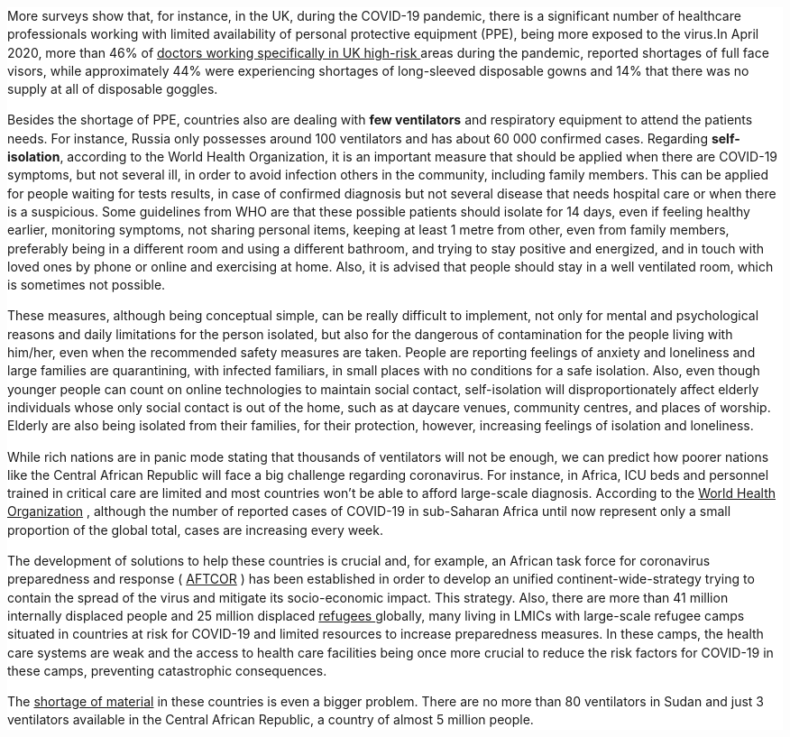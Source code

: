 More surveys show that, for instance, in the UK, during the COVID-19 pandemic, there is a significant number of healthcare professionals working with limited availability of personal protective equipment (PPE), being more exposed to the virus.In April 2020, more than 46% of  [doctors working specifically in UK high-risk ](https://www.statista.com/statistics/1111503/ppe-supply-in-high-risk-area-in-the-uk/) areas during the pandemic, reported shortages of full face visors, while approximately 44% were experiencing shortages of long-sleeved disposable gowns and 14% that there was no supply at all of disposable goggles.

Besides the shortage of PPE, countries also are dealing with **few ventilators** and respiratory equipment to attend the patients needs. For instance, Russia only possesses around 100 ventilators and has about 60 000 confirmed cases.
Regarding **self-isolation**, according to the World Health Organization, it is an important measure that should be applied when there are COVID-19 symptoms, but not several ill, in order to avoid infection others in the community, including family members. This can be applied for people waiting for tests results, in case of confirmed diagnosis but not several disease that needs hospital care or when there is a suspicious. Some guidelines from WHO are that these possible patients should isolate for 14 days, even if feeling healthy earlier, monitoring symptoms, not sharing personal items, keeping at least 1 metre from other, even from family members,  preferably being in a different room and using a different bathroom, and trying to stay positive and energized, and in touch with loved ones by phone or online and exercising at home. Also, it is advised that people should stay in a well ventilated room, which is sometimes not possible.

These measures, although being conceptual simple, can be really difficult to implement, not only for mental and psychological reasons and daily limitations for the person isolated, but also for the dangerous of contamination for the people living with him/her, even when the recommended safety measures are taken. People are reporting feelings of anxiety and loneliness and large families are quarantining, with infected familiars, in small places with no conditions for a safe isolation. Also, even though younger people can count on online technologies to maintain social contact, self-isolation will disproportionately affect elderly individuals whose only social contact is out of the home, such as at daycare venues, community centres, and places of worship. Elderly are also being isolated from their families, for their protection, however, increasing feelings of isolation and loneliness.


While rich nations are in panic mode stating that thousands of ventilators will not be enough, we can predict how poorer nations like the Central African Republic will face a big challenge regarding coronavirus. For instance, in Africa,  ICU beds and personnel trained in critical care are limited and most countries won’t be able to afford large-scale diagnosis. According to the  [World Health Organization](https://www.who.int/news-room/detail/23-04-2020-who-urges-countries-to-move-quickly-to-save-lives-from-malaria-in-sub-saharan-africa) , although the number of reported cases of COVID-19 in sub-Saharan Africa until now represent only a small proportion of the global total, cases are increasing every week.

The development of solutions to help these countries is crucial and, for example, an African task force for coronavirus preparedness and response ( [AFTCOR](https://au.int/sites/default/files/documents/38264-doc-africa_joint_continental_strategy_for_covid-19_outbreak.pdf) ) has been established in order to develop an unified continent-wide-strategy trying to contain the spread of the virus and mitigate its socio-economic impact. This strategy. Also, there are more than 41 million internally displaced people and 25 million displaced [ refugees ](https://jamanetwork.com/journals/jama/article-abstract/2763372) globally, many living in LMICs with large-scale refugee camps situated in countries at risk for COVID-19 and limited resources to increase preparedness measures. In these camps, the health care systems are weak and the access to health care facilities being once more crucial to reduce the risk factors for COVID-19 in these camps, preventing catastrophic consequences.

The  [shortage of material](https://time.com/5816299/coronavirus-africa-ventilators-doctors/)  in these countries is even a bigger problem. There are no more than 80 ventilators in Sudan and just 3 ventilators available in the Central African Republic, a country of almost 5 million people.
